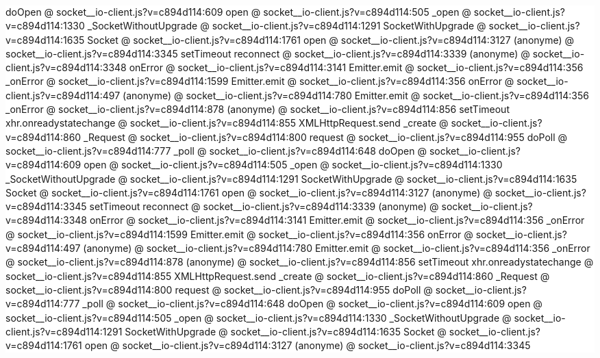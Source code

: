 doOpen @ socket__io-client.js?v=c894d114:609
open @ socket__io-client.js?v=c894d114:505
_open @ socket__io-client.js?v=c894d114:1330
_SocketWithoutUpgrade @ socket__io-client.js?v=c894d114:1291
SocketWithUpgrade @ socket__io-client.js?v=c894d114:1635
Socket @ socket__io-client.js?v=c894d114:1761
open @ socket__io-client.js?v=c894d114:3127
(anonyme) @ socket__io-client.js?v=c894d114:3345
setTimeout
reconnect @ socket__io-client.js?v=c894d114:3339
(anonyme) @ socket__io-client.js?v=c894d114:3348
onError @ socket__io-client.js?v=c894d114:3141
Emitter.emit @ socket__io-client.js?v=c894d114:356
_onError @ socket__io-client.js?v=c894d114:1599
Emitter.emit @ socket__io-client.js?v=c894d114:356
onError @ socket__io-client.js?v=c894d114:497
(anonyme) @ socket__io-client.js?v=c894d114:780
Emitter.emit @ socket__io-client.js?v=c894d114:356
_onError @ socket__io-client.js?v=c894d114:878
(anonyme) @ socket__io-client.js?v=c894d114:856
setTimeout
xhr.onreadystatechange @ socket__io-client.js?v=c894d114:855
XMLHttpRequest.send
_create @ socket__io-client.js?v=c894d114:860
_Request @ socket__io-client.js?v=c894d114:800
request @ socket__io-client.js?v=c894d114:955
doPoll @ socket__io-client.js?v=c894d114:777
_poll @ socket__io-client.js?v=c894d114:648
doOpen @ socket__io-client.js?v=c894d114:609
open @ socket__io-client.js?v=c894d114:505
_open @ socket__io-client.js?v=c894d114:1330
_SocketWithoutUpgrade @ socket__io-client.js?v=c894d114:1291
SocketWithUpgrade @ socket__io-client.js?v=c894d114:1635
Socket @ socket__io-client.js?v=c894d114:1761
open @ socket__io-client.js?v=c894d114:3127
(anonyme) @ socket__io-client.js?v=c894d114:3345
setTimeout
reconnect @ socket__io-client.js?v=c894d114:3339
(anonyme) @ socket__io-client.js?v=c894d114:3348
onError @ socket__io-client.js?v=c894d114:3141
Emitter.emit @ socket__io-client.js?v=c894d114:356
_onError @ socket__io-client.js?v=c894d114:1599
Emitter.emit @ socket__io-client.js?v=c894d114:356
onError @ socket__io-client.js?v=c894d114:497
(anonyme) @ socket__io-client.js?v=c894d114:780
Emitter.emit @ socket__io-client.js?v=c894d114:356
_onError @ socket__io-client.js?v=c894d114:878
(anonyme) @ socket__io-client.js?v=c894d114:856
setTimeout
xhr.onreadystatechange @ socket__io-client.js?v=c894d114:855
XMLHttpRequest.send
_create @ socket__io-client.js?v=c894d114:860
_Request @ socket__io-client.js?v=c894d114:800
request @ socket__io-client.js?v=c894d114:955
doPoll @ socket__io-client.js?v=c894d114:777
_poll @ socket__io-client.js?v=c894d114:648
doOpen @ socket__io-client.js?v=c894d114:609
open @ socket__io-client.js?v=c894d114:505
_open @ socket__io-client.js?v=c894d114:1330
_SocketWithoutUpgrade @ socket__io-client.js?v=c894d114:1291
SocketWithUpgrade @ socket__io-client.js?v=c894d114:1635
Socket @ socket__io-client.js?v=c894d114:1761
open @ socket__io-client.js?v=c894d114:3127
(anonyme) @ socket__io-client.js?v=c894d114:3345